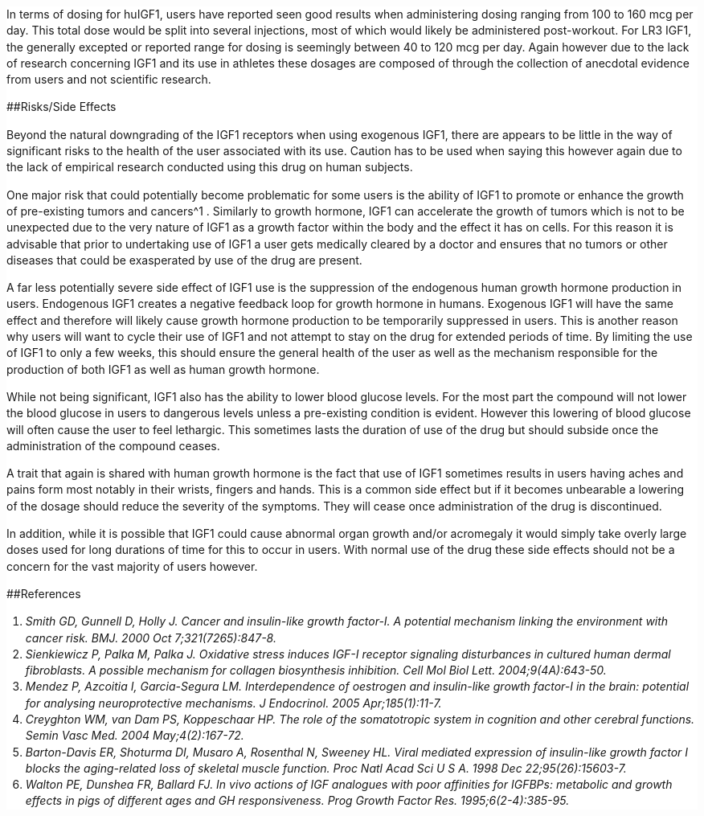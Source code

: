 In terms of dosing for huIGF1, users have reported seen good results when administering dosing ranging from 100 to 160 mcg per day. This total dose would be split into several injections, most of which would likely be administered post-workout. For LR3 IGF1, the generally excepted or reported range for dosing is seemingly between 40 to 120 mcg per day. Again however due to the lack of research concerning IGF1 and its use in athletes these dosages are composed of through the collection of anecdotal evidence from users and not scientific research. 

##Risks/Side Effects

Beyond the natural downgrading of the IGF1 receptors when using exogenous IGF1, there are appears to be little in the way of significant risks to the health of the user associated with its use. Caution has to be used when saying this however again due to the lack of empirical research conducted using this drug on human subjects. 

One major risk that could potentially become problematic for some users is the ability of IGF1 to promote or enhance the growth of pre-existing tumors and cancers^1 . Similarly to growth hormone, IGF1 can 
accelerate the growth of tumors which is not to be unexpected due to the very nature of IGF1 as a growth factor within the body and the effect it has on cells. For this reason it is advisable that prior to undertaking use of IGF1 a user gets medically cleared by a doctor and ensures that no tumors or other diseases that could be exasperated by use of the drug are present. 

A far less potentially severe side effect of IGF1 use is the suppression of the endogenous human growth hormone production in users. Endogenous IGF1 creates a negative feedback loop for growth hormone in humans. Exogenous IGF1 will have the same effect and therefore will likely cause growth hormone production to be temporarily suppressed in users. This is another reason why users will want to cycle their use of IGF1 and not attempt to stay on the drug for extended periods of time. By limiting the use of IGF1 to only a few weeks, this should ensure the general health of the user as well as the mechanism responsible for the production of both IGF1 as well as human growth hormone. 

While not being significant, IGF1 also has the ability to lower blood glucose levels. For the most part the compound will not lower the blood glucose in users to dangerous levels unless a pre-existing condition is evident. However this lowering of blood glucose will often cause the user to feel lethargic. This sometimes lasts the duration of use of the drug but should subside once the administration of the compound ceases. 

A trait that again is shared with human growth hormone is the fact that use of IGF1 sometimes results in users having aches and pains form most notably in their wrists, fingers and hands. This is a common side effect but if it becomes unbearable a lowering of the dosage should reduce the severity of the symptoms. They will cease once administration of the drug is discontinued. 

In addition, while it is possible that IGF1 could cause abnormal organ growth and/or acromegaly it would simply take overly large doses used for long durations of time for this to occur in users. With normal use of the drug these side effects should not be a concern for the vast majority of users however. 

##References

1. *Smith GD, Gunnell D, Holly J. Cancer and insulin-like growth factor-I. A potential mechanism linking the environment with cancer risk. BMJ. 2000 Oct 7;321(7265):847-8.*
2. *Sienkiewicz P, Palka M, Palka J. Oxidative stress induces IGF-I receptor signaling disturbances in cultured human dermal fibroblasts. A possible mechanism for collagen biosynthesis inhibition. Cell Mol Biol Lett. 2004;9(4A):643-50.*
3. *Mendez P, Azcoitia I, Garcia-Segura LM. Interdependence of oestrogen and insulin-like growth factor-I in the brain: potential for analysing neuroprotective mechanisms. J Endocrinol. 2005 Apr;185(1):11-7.*
4. *Creyghton WM, van Dam PS, Koppeschaar HP. The role of the somatotropic system in cognition and other cerebral functions. Semin Vasc Med. 2004 May;4(2):167-72.*
5. *Barton-Davis ER, Shoturma DI, Musaro A, Rosenthal N, Sweeney HL. Viral mediated expression of insulin-like growth factor I blocks the aging-related loss of skeletal muscle function. Proc Natl Acad Sci U S A. 1998 Dec 22;95(26):15603-7.*
6. *Walton PE, Dunshea FR, Ballard FJ. In vivo actions of IGF analogues with poor affinities for IGFBPs: metabolic and growth effects in pigs of different ages and GH responsiveness. Prog Growth Factor Res. 1995;6(2-4):385-95.*